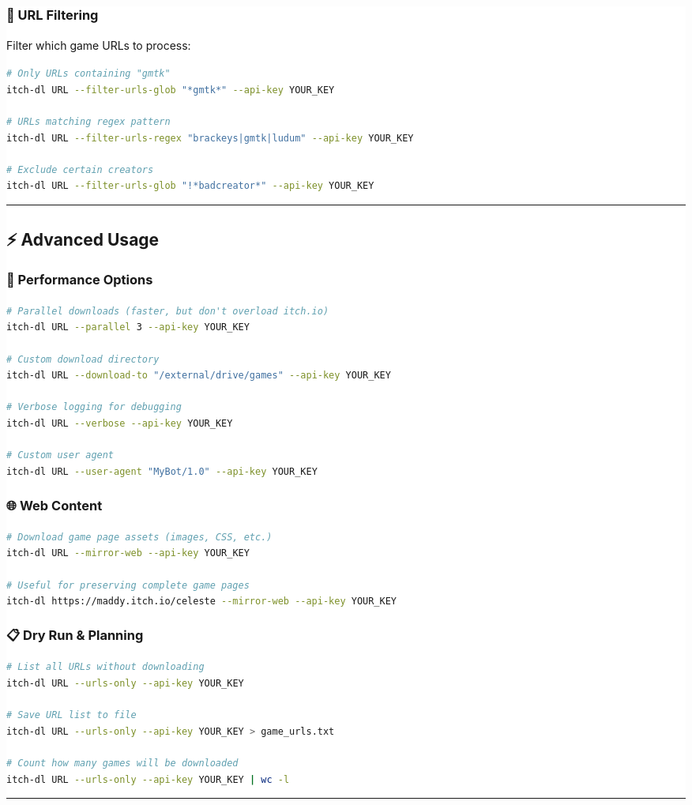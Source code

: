 ### 🔗 URL Filtering

Filter which game URLs to process:

```bash
# Only URLs containing "gmtk"
itch-dl URL --filter-urls-glob "*gmtk*" --api-key YOUR_KEY

# URLs matching regex pattern
itch-dl URL --filter-urls-regex "brackeys|gmtk|ludum" --api-key YOUR_KEY

# Exclude certain creators
itch-dl URL --filter-urls-glob "!*badcreator*" --api-key YOUR_KEY
```

---

## ⚡ Advanced Usage

### 🚀 Performance Options

```bash
# Parallel downloads (faster, but don't overload itch.io)
itch-dl URL --parallel 3 --api-key YOUR_KEY

# Custom download directory
itch-dl URL --download-to "/external/drive/games" --api-key YOUR_KEY

# Verbose logging for debugging
itch-dl URL --verbose --api-key YOUR_KEY

# Custom user agent
itch-dl URL --user-agent "MyBot/1.0" --api-key YOUR_KEY
```

### 🌐 Web Content

```bash
# Download game page assets (images, CSS, etc.)
itch-dl URL --mirror-web --api-key YOUR_KEY

# Useful for preserving complete game pages
itch-dl https://maddy.itch.io/celeste --mirror-web --api-key YOUR_KEY
```

### 📋 Dry Run & Planning

```bash
# List all URLs without downloading
itch-dl URL --urls-only --api-key YOUR_KEY

# Save URL list to file
itch-dl URL --urls-only --api-key YOUR_KEY > game_urls.txt

# Count how many games will be downloaded
itch-dl URL --urls-only --api-key YOUR_KEY | wc -l
```

---